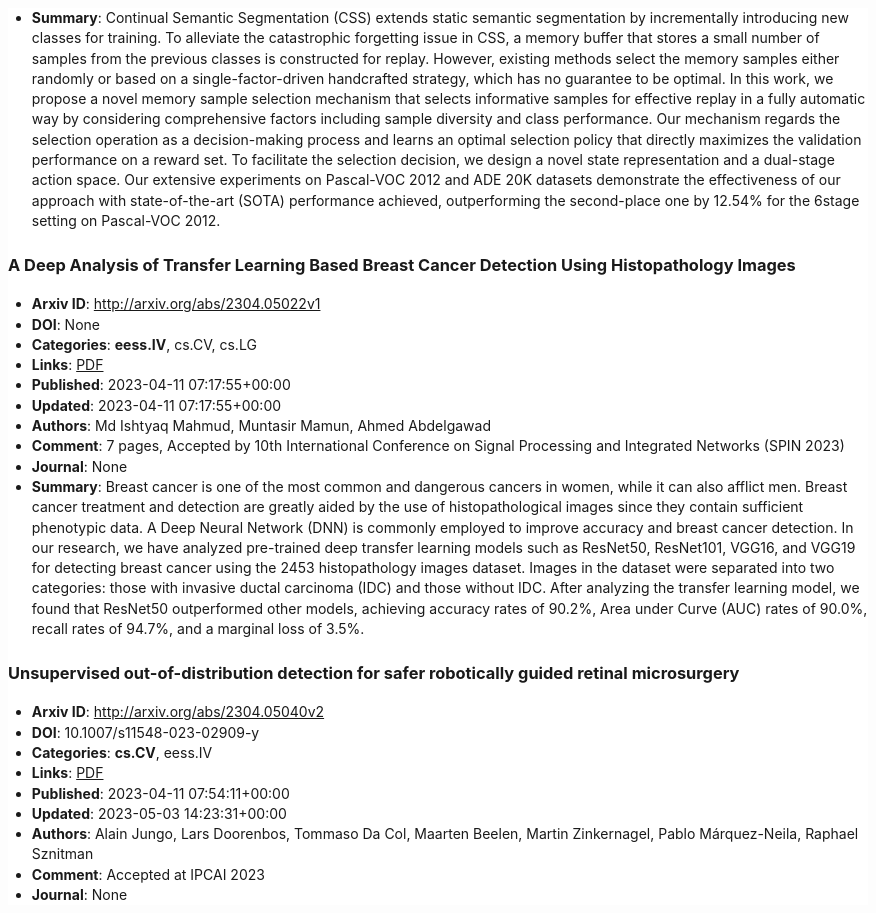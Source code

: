 - **Summary**: Continual Semantic Segmentation (CSS) extends static semantic segmentation by incrementally introducing new classes for training. To alleviate the catastrophic forgetting issue in CSS, a memory buffer that stores a small number of samples from the previous classes is constructed for replay. However, existing methods select the memory samples either randomly or based on a single-factor-driven handcrafted strategy, which has no guarantee to be optimal. In this work, we propose a novel memory sample selection mechanism that selects informative samples for effective replay in a fully automatic way by considering comprehensive factors including sample diversity and class performance. Our mechanism regards the selection operation as a decision-making process and learns an optimal selection policy that directly maximizes the validation performance on a reward set. To facilitate the selection decision, we design a novel state representation and a dual-stage action space. Our extensive experiments on Pascal-VOC 2012 and ADE 20K datasets demonstrate the effectiveness of our approach with state-of-the-art (SOTA) performance achieved, outperforming the second-place one by 12.54% for the 6stage setting on Pascal-VOC 2012.



### A Deep Analysis of Transfer Learning Based Breast Cancer Detection Using Histopathology Images
- **Arxiv ID**: http://arxiv.org/abs/2304.05022v1
- **DOI**: None
- **Categories**: **eess.IV**, cs.CV, cs.LG
- **Links**: [PDF](http://arxiv.org/pdf/2304.05022v1)
- **Published**: 2023-04-11 07:17:55+00:00
- **Updated**: 2023-04-11 07:17:55+00:00
- **Authors**: Md Ishtyaq Mahmud, Muntasir Mamun, Ahmed Abdelgawad
- **Comment**: 7 pages, Accepted by 10th International Conference on Signal
  Processing and Integrated Networks (SPIN 2023)
- **Journal**: None
- **Summary**: Breast cancer is one of the most common and dangerous cancers in women, while it can also afflict men. Breast cancer treatment and detection are greatly aided by the use of histopathological images since they contain sufficient phenotypic data. A Deep Neural Network (DNN) is commonly employed to improve accuracy and breast cancer detection. In our research, we have analyzed pre-trained deep transfer learning models such as ResNet50, ResNet101, VGG16, and VGG19 for detecting breast cancer using the 2453 histopathology images dataset. Images in the dataset were separated into two categories: those with invasive ductal carcinoma (IDC) and those without IDC. After analyzing the transfer learning model, we found that ResNet50 outperformed other models, achieving accuracy rates of 90.2%, Area under Curve (AUC) rates of 90.0%, recall rates of 94.7%, and a marginal loss of 3.5%.



### Unsupervised out-of-distribution detection for safer robotically guided retinal microsurgery
- **Arxiv ID**: http://arxiv.org/abs/2304.05040v2
- **DOI**: 10.1007/s11548-023-02909-y
- **Categories**: **cs.CV**, eess.IV
- **Links**: [PDF](http://arxiv.org/pdf/2304.05040v2)
- **Published**: 2023-04-11 07:54:11+00:00
- **Updated**: 2023-05-03 14:23:31+00:00
- **Authors**: Alain Jungo, Lars Doorenbos, Tommaso Da Col, Maarten Beelen, Martin Zinkernagel, Pablo Márquez-Neila, Raphael Sznitman
- **Comment**: Accepted at IPCAI 2023
- **Journal**: None